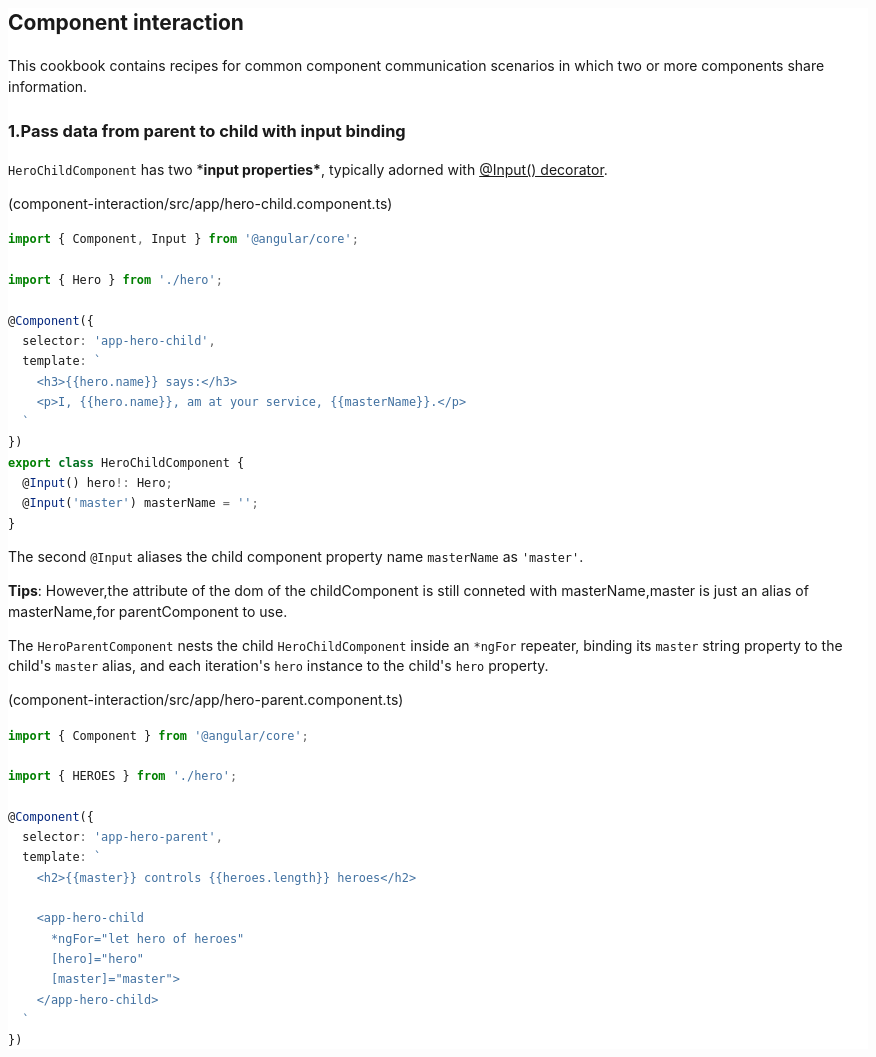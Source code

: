 



## Component interaction

This cookbook contains recipes for common component communication scenarios in which two or more components share information.



### 1.Pass data from parent to child with input binding

`HeroChildComponent` has two ***input properties\***, typically adorned with [@Input() decorator](https://angular.io/guide/inputs-outputs#input).



(component-interaction/src/app/hero-child.component.ts)

```typescript
import { Component, Input } from '@angular/core';

import { Hero } from './hero';

@Component({
  selector: 'app-hero-child',
  template: `
    <h3>{{hero.name}} says:</h3>
    <p>I, {{hero.name}}, am at your service, {{masterName}}.</p>
  `
})
export class HeroChildComponent {
  @Input() hero!: Hero;
  @Input('master') masterName = '';
}
```

The second `@Input` aliases the child component property name `masterName` as `'master'`.



**Tips**:	However,the attribute of the dom of the childComponent is still conneted with masterName,master is just an alias of masterName,for parentComponent to use.





The `HeroParentComponent` nests the child `HeroChildComponent` inside an `*ngFor` repeater, binding its `master` string property to the child's `master` alias, and each iteration's `hero` instance to the child's `hero` property.



(component-interaction/src/app/hero-parent.component.ts)

```typescript
import { Component } from '@angular/core';

import { HEROES } from './hero';

@Component({
  selector: 'app-hero-parent',
  template: `
    <h2>{{master}} controls {{heroes.length}} heroes</h2>

    <app-hero-child
      *ngFor="let hero of heroes"
      [hero]="hero"
      [master]="master">
    </app-hero-child>
  `
})
```